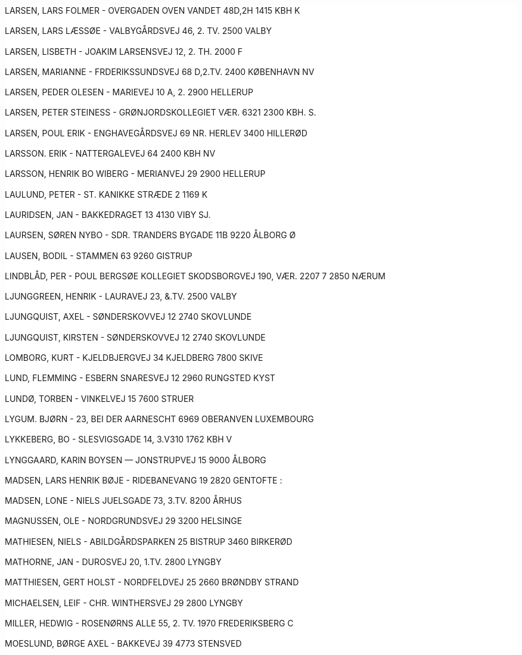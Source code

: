 LARSEN, LARS FOLMER - OVERGADEN OVEN VANDET 48D,2H 1415 KBH K

LARSEN, LARS LÆSSØE - VALBYGÅRDSVEJ 46, 2. TV. 2500 VALBY

LARSEN, LISBETH - JOAKIM LARSENSVEJ 12, 2. TH. 2000 F

LARSEN, MARIANNE - FRDERIKSSUNDSVEJ 68 D,2.TV. 2400 KØBENHAVN NV

LARSEN, PEDER OLESEN - MARIEVEJ 10 A, 2. 2900 HELLERUP

LARSEN, PETER STEINESS - GRØNJORDSKOLLEGIET VÆR. 6321 2300 KBH. S.

LARSEN, POUL ERIK - ENGHAVEGÅRDSVEJ 69 NR. HERLEV 3400 HILLERØD

LARSSON. ERIK - NATTERGALEVEJ 64 2400 KBH NV

LARSSON, HENRIK BO WIBERG - MERIANVEJ 29 2900 HELLERUP

LAULUND, PETER - ST. KANIKKE STRÆDE 2 1169 K

LAURIDSEN, JAN - BAKKEDRAGET 13 4130 VIBY SJ.

LAURSEN, SØREN NYBO - SDR. TRANDERS BYGADE 11B 9220 ÅLBORG Ø

LAUSEN, BODIL - STAMMEN 63 9260 GISTRUP

LINDBLÅD, PER - POUL BERGSØE KOLLEGIET SKODSBORGVEJ 190, VÆR. 2207
7 2850 NÆRUM

LJUNGGREEN, HENRIK - LAURAVEJ 23, &.TV. 2500 VALBY

LJUNGQUIST, AXEL - SØNDERSKOVVEJ 12 2740 SKOVLUNDE

LJUNGQUIST, KIRSTEN - SØNDERSKOVVEJ 12 2740 SKOVLUNDE

LOMBORG, KURT - KJELDBJERGVEJ 34 KJELDBERG 7800 SKIVE

LUND, FLEMMING - ESBERN SNARESVEJ 12 2960 RUNGSTED KYST

LUNDØ, TORBEN - VINKELVEJ 15 7600 STRUER

LYGUM. BJØRN - 23, BEI DER AARNESCHT 6969 OBERANVEN LUXEMBOURG

LYKKEBERG, BO - SLESVIGSGADE 14, 3.V310 1762 KBH V

LYNGGAARD, KARIN BOYSEN — JONSTRUPVEJ 15 9000 ÅLBORG

MADSEN, LARS HENRIK BØJE - RIDEBANEVANG 19 2820 GENTOFTE :

MADSEN, LONE - NIELS JUELSGADE 73, 3.TV. 8200 ÅRHUS

MAGNUSSEN, OLE - NORDGRUNDSVEJ 29 3200 HELSINGE

MATHIESEN, NIELS - ABILDGÅRDSPARKEN 25 BISTRUP 3460 BIRKERØD

MATHORNE, JAN - DUROSVEJ 20, 1.TV. 2800 LYNGBY

MATTHIESEN, GERT HOLST - NORDFELDVEJ 25 2660 BRØNDBY STRAND

MICHAELSEN, LEIF - CHR. WINTHERSVEJ 29 2800 LYNGBY

MILLER, HEDWIG - ROSENØRNS ALLE 55, 2. TV. 1970 FREDERIKSBERG C

MOESLUND, BØRGE AXEL - BAKKEVEJ 39 4773 STENSVED
